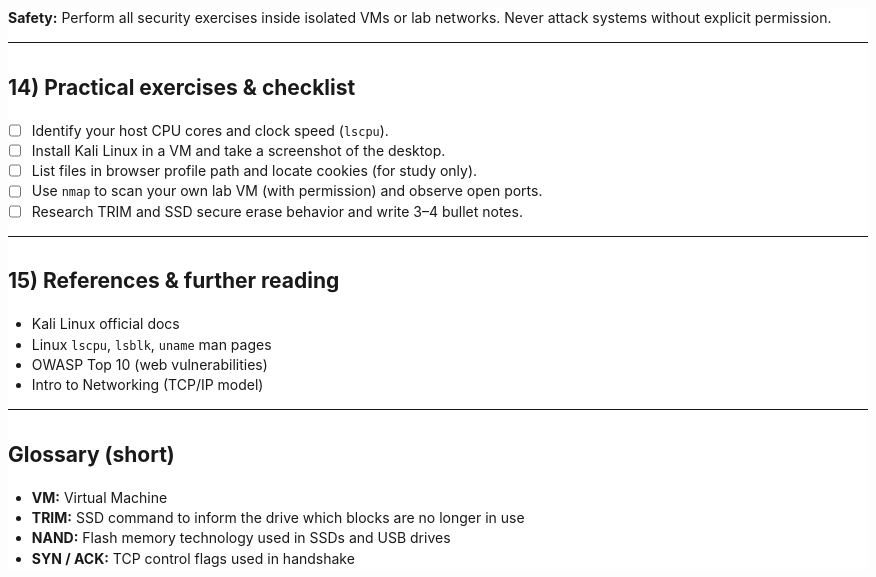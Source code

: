 **Safety:** Perform all security exercises inside isolated VMs or lab networks. Never attack systems without explicit permission.

---

## 14) Practical exercises & checklist

* [ ] Identify your host CPU cores and clock speed (`lscpu`).
* [ ] Install Kali Linux in a VM and take a screenshot of the desktop.
* [ ] List files in browser profile path and locate cookies (for study only).
* [ ] Use `nmap` to scan your own lab VM (with permission) and observe open ports.
* [ ] Research TRIM and SSD secure erase behavior and write 3–4 bullet notes.

---

## 15) References & further reading

* Kali Linux official docs
* Linux `lscpu`, `lsblk`, `uname` man pages
* OWASP Top 10 (web vulnerabilities)
* Intro to Networking (TCP/IP model)

---

## Glossary (short)

* **VM:** Virtual Machine
* **TRIM:** SSD command to inform the drive which blocks are no longer in use
* **NAND:** Flash memory technology used in SSDs and USB drives
* **SYN / ACK:** TCP control flags used in handshake


